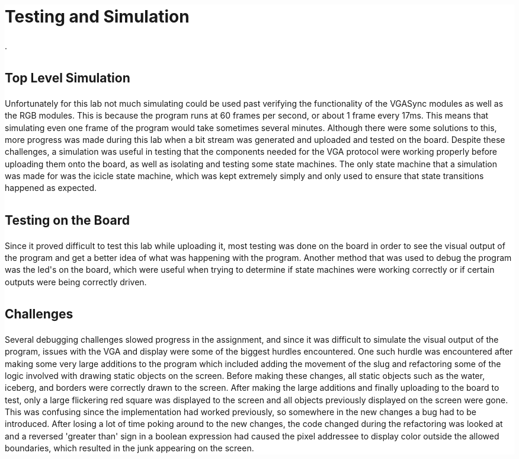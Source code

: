 # Testing and Simulation

.

## Top Level Simulation

Unfortunately for this lab not much simulating could be used past
verifying the functionality of the VGASync modules as well as the RGB
modules. This is because the program runs at 60 frames per second, or
about 1 frame every 17ms. This means that simulating even one frame of
the program would take sometimes several minutes. Although there were
some solutions to this, more progress was made during this lab when a
bit stream was generated and uploaded and tested on the board. Despite
these challenges, a simulation was useful in testing that the components
needed for the VGA protocol were working properly before uploading them
onto the board, as well as isolating and testing some state machines.
The only state machine that a simulation was made for was the icicle
state machine, which was kept extremely simply and only used to ensure
that state transitions happened as expected.

## Testing on the Board

Since it proved difficult to test this lab while uploading it, most
testing was done on the board in order to see the visual output of the
program and get a better idea of what was happening with the program.
Another method that was used to debug the program was the led's on the
board, which were useful when trying to determine if state machines were
working correctly or if certain outputs were being correctly driven.

## Challenges

Several debugging challenges slowed progress in the assignment, and
since it was difficult to simulate the visual output of the program,
issues with the VGA and display were some of the biggest hurdles
encountered. One such hurdle was encountered after making some very
large additions to the program which included adding the movement of the
slug and refactoring some of the logic involved with drawing static
objects on the screen. Before making these changes, all static objects
such as the water, iceberg, and borders were correctly drawn to the
screen. After making the large additions and finally uploading to the
board to test, only a large flickering red square was displayed to the
screen and all objects previously displayed on the screen were gone.
This was confusing since the implementation had worked previously, so
somewhere in the new changes a bug had to be introduced. After losing a
lot of time poking around to the new changes, the code changed during
the refactoring was looked at and a reversed 'greater than' sign in a
boolean expression had caused the pixel addressee to display color
outside the allowed boundaries, which resulted in the junk appearing on
the screen.

